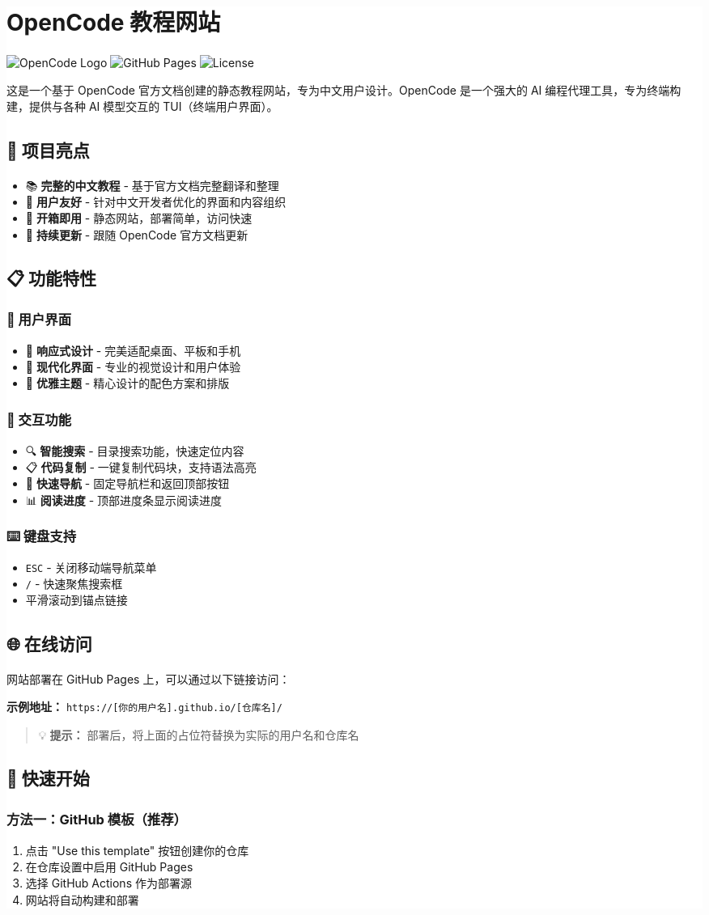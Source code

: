# OpenCode 教程网站

![OpenCode Logo](https://img.shields.io/badge/OpenCode-AI%20编程助手-blue?style=for-the-badge&logo=terminal)
![GitHub Pages](https://img.shields.io/badge/GitHub%20Pages-部署就绪-brightgreen?style=for-the-badge&logo=github)
![License](https://img.shields.io/badge/License-MIT-yellow?style=for-the-badge)

这是一个基于 OpenCode 官方文档创建的静态教程网站，专为中文用户设计。OpenCode 是一个强大的 AI 编程代理工具，专为终端构建，提供与各种 AI 模型交互的 TUI（终端用户界面）。

## 🌟 项目亮点

- 📚 **完整的中文教程** - 基于官方文档完整翻译和整理
- 🎯 **用户友好** - 针对中文开发者优化的界面和内容组织
- 🚀 **开箱即用** - 静态网站，部署简单，访问快速
- 🔄 **持续更新** - 跟随 OpenCode 官方文档更新

## 📋 功能特性

### 🎨 用户界面
- 📱 **响应式设计** - 完美适配桌面、平板和手机
- 🎨 **现代化界面** - 专业的视觉设计和用户体验
- 🌙 **优雅主题** - 精心设计的配色方案和排版

### 🔧 交互功能
- 🔍 **智能搜索** - 目录搜索功能，快速定位内容
- 📋 **代码复制** - 一键复制代码块，支持语法高亮
- 🚀 **快速导航** - 固定导航栏和返回顶部按钮
- 📊 **阅读进度** - 顶部进度条显示阅读进度

### ⌨️ 键盘支持
- `ESC` - 关闭移动端导航菜单
- `/` - 快速聚焦搜索框
- 平滑滚动到锚点链接

## 🌐 在线访问

网站部署在 GitHub Pages 上，可以通过以下链接访问：

**示例地址：** `https://[你的用户名].github.io/[仓库名]/`

> 💡 **提示：** 部署后，将上面的占位符替换为实际的用户名和仓库名

## 🚀 快速开始

### 方法一：GitHub 模板（推荐）

1. 点击 "Use this template" 按钮创建你的仓库
2. 在仓库设置中启用 GitHub Pages
3. 选择 GitHub Actions 作为部署源
4. 网站将自动构建和部署
